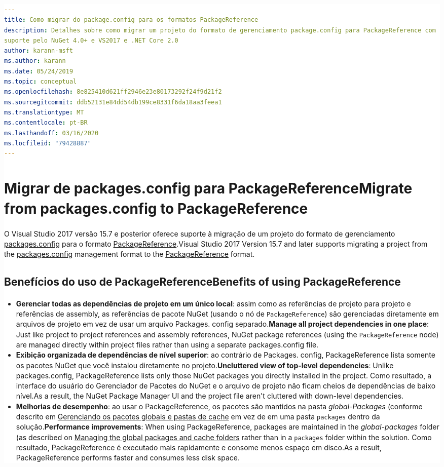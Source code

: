 ```yaml
---
title: Como migrar do package.config para os formatos PackageReference
description: Detalhes sobre como migrar um projeto do formato de gerenciamento package.config para PackageReference com suporte pelo NuGet 4.0+ e VS2017 e .NET Core 2.0
author: karann-msft
ms.author: karann
ms.date: 05/24/2019
ms.topic: conceptual
ms.openlocfilehash: 8e825410d621ff2946e23e80173292f24f9d21f2
ms.sourcegitcommit: ddb52131e84dd54db199ce8331f6da18aa3feea1
ms.translationtype: MT
ms.contentlocale: pt-BR
ms.lasthandoff: 03/16/2020
ms.locfileid: "79428887"
---
```

# <a name="migrate-from-packagesconfig-to-packagereference"></a><span data-ttu-id="2c2f0-103">Migrar de packages.config para PackageReference</span><span class="sxs-lookup"><span data-stu-id="2c2f0-103">Migrate from packages.config to PackageReference</span></span>

<span data-ttu-id="2c2f0-104">O Visual Studio 2017 versão 15.7 e posterior oferece suporte à migração de um projeto do formato de gerenciamento [packages.config](../reference/packages-config.md) para o formato [PackageReference](../consume-packages/Package-References-in-Project-Files.md).</span><span class="sxs-lookup"><span data-stu-id="2c2f0-104">Visual Studio 2017 Version 15.7 and later supports migrating a project from the [packages.config](../reference/packages-config.md) management format to the [PackageReference](../consume-packages/Package-References-in-Project-Files.md) format.</span></span>

## <a name="benefits-of-using-packagereference"></a><span data-ttu-id="2c2f0-105">Benefícios do uso de PackageReference</span><span class="sxs-lookup"><span data-stu-id="2c2f0-105">Benefits of using PackageReference</span></span>

* <span data-ttu-id="2c2f0-106">**Gerenciar todas as dependências de projeto em um único local**: assim como as referências de projeto para projeto e referências de assembly, as referências de pacote NuGet (usando o nó de `PackageReference`) são gerenciadas diretamente em arquivos de projeto em vez de usar um arquivo Packages. config separado.</span><span class="sxs-lookup"><span data-stu-id="2c2f0-106">**Manage all project dependencies in one place**: Just like project to project references and assembly references, NuGet package references (using the `PackageReference` node) are managed directly within project files rather than using a separate packages.config file.</span></span>
* <span data-ttu-id="2c2f0-107">**Exibição organizada de dependências de nível superior**: ao contrário de Packages. config, PackageReference lista somente os pacotes NuGet que você instalou diretamente no projeto.</span><span class="sxs-lookup"><span data-stu-id="2c2f0-107">**Uncluttered view of top-level dependencies**: Unlike packages.config, PackageReference lists only those NuGet packages you directly installed in the project.</span></span> <span data-ttu-id="2c2f0-108">Como resultado, a interface do usuário do Gerenciador de Pacotes do NuGet e o arquivo de projeto não ficam cheios de dependências de baixo nível.</span><span class="sxs-lookup"><span data-stu-id="2c2f0-108">As a result, the NuGet Package Manager UI and the project file aren't cluttered with down-level dependencies.</span></span>
* <span data-ttu-id="2c2f0-109">**Melhorias de desempenho**: ao usar o PackageReference, os pacotes são mantidos na pasta *global-Packages* (conforme descrito em [Gerenciando os pacotes globais e pastas de cache](../consume-packages/managing-the-global-packages-and-cache-folders.md) em vez de em uma pasta `packages` dentro da solução.</span><span class="sxs-lookup"><span data-stu-id="2c2f0-109">**Performance improvements**: When using PackageReference, packages are maintained in the *global-packages* folder (as described on [Managing the global packages and cache folders](../consume-packages/managing-the-global-packages-and-cache-folders.md) rather than in a `packages` folder within the solution.</span></span> <span data-ttu-id="2c2f0-110">Como resultado, PackageReference é executado mais rapidamente e consome menos espaço em disco.</span><span class="sxs-lookup"><span data-stu-id="2c2f0-110">As a result, PackageReference performs faster and consumes less disk space.</span></span>
